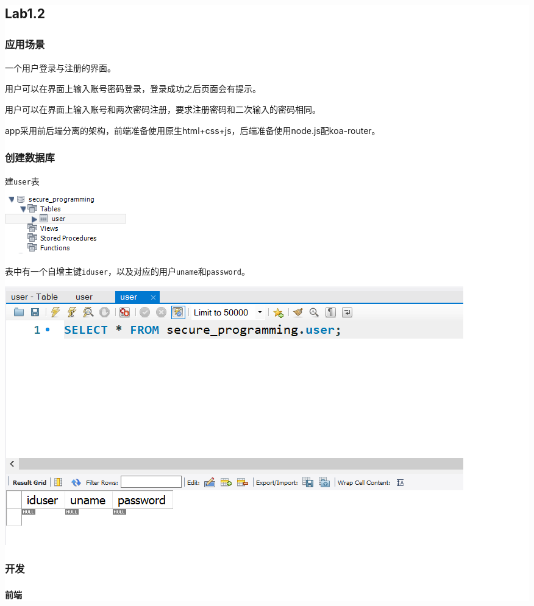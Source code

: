 ## Lab1.2

### 应用场景

一个用户登录与注册的界面。

用户可以在界面上输入账号密码登录，登录成功之后页面会有提示。

用户可以在界面上输入账号和两次密码注册，要求注册密码和二次输入的密码相同。

app采用前后端分离的架构，前端准备使用原生html+css+js，后端准备使用node.js配koa-router。

### 创建数据库

建`user`表

![image-20230505112153410](assets/image-20230505112153410.png)

表中有一个自增主键`iduser`，以及对应的用户`uname`和`password`。

![image-20230505112121541](assets/image-20230505112121541.png)

### 开发

#### 前端
